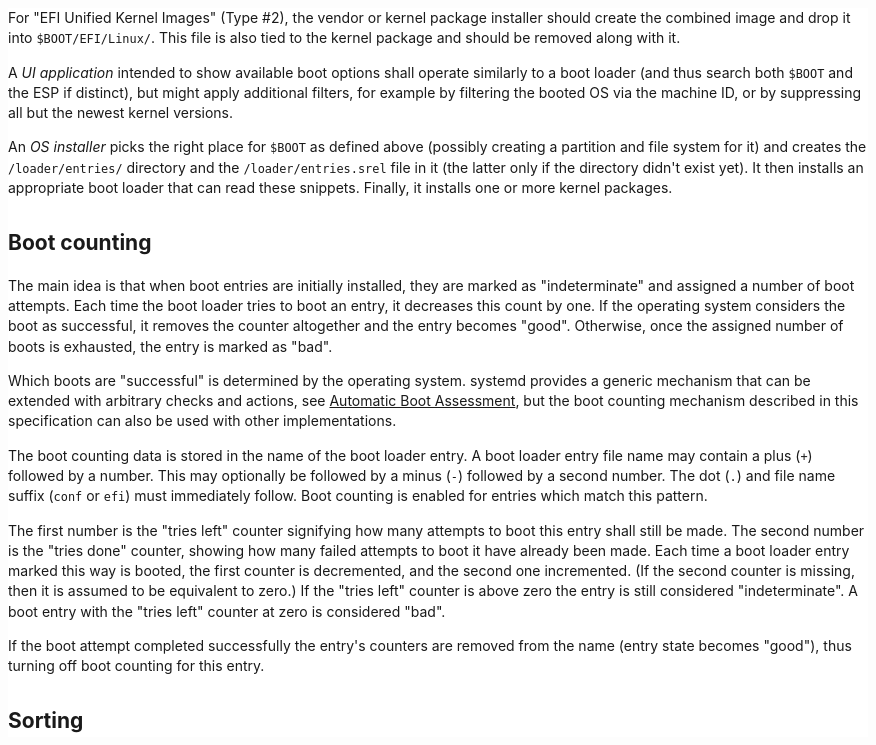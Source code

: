 For "EFI Unified Kernel Images" (Type #2), the vendor or kernel package
installer should create the combined image and drop it into
`$BOOT/EFI/Linux/`. This file is also tied to the kernel package and should be
removed along with it.

A _UI application_ intended to show available boot options shall operate
similarly to a boot loader (and thus search both `$BOOT` and the ESP if
distinct), but might apply additional filters, for example by filtering the
booted OS via the machine ID, or by suppressing all but the newest kernel
versions.

An _OS installer_ picks the right place for `$BOOT` as defined above (possibly
creating a partition and file system for it) and creates the `/loader/entries/`
directory and the `/loader/entries.srel` file in it (the latter only if the
directory didn't exist yet). It then installs an appropriate boot loader that
can read these snippets. Finally, it installs one or more kernel packages.

## Boot counting

The main idea is that when boot entries are initially installed, they are
marked as "indeterminate" and assigned a number of boot attempts. Each time the
boot loader tries to boot an entry, it decreases this count by one. If the
operating system considers the boot as successful, it removes the counter
altogether and the entry becomes "good". Otherwise, once the assigned number of
boots is exhausted, the entry is marked as "bad".

Which boots are "successful" is determined by the operating system. systemd
provides a generic mechanism that can be extended with arbitrary checks and
actions, see [Automatic Boot Assessment](https://systemd.io/AUTOMATIC_BOOT_ASSESSMENT),
but the boot counting mechanism described in this specification can
also be used with other implementations.

The boot counting data is stored in the name of the boot loader entry. A boot
loader entry file name may contain a plus (`+`) followed by a number. This may
optionally be followed by a minus (`-`) followed by a second number. The dot
(`.`) and file name suffix (`conf` or `efi`) must immediately follow. Boot
counting is enabled for entries which match this pattern.

The first number is the "tries left" counter signifying how many attempts to boot
this entry shall still be made. The second number is the "tries done" counter,
showing how many failed attempts to boot it have already been made. Each time
a boot loader entry marked this way is booted, the first counter is decremented,
and the second one incremented. (If the second counter is missing,
then it is assumed to be equivalent to zero.) If the "tries left" counter is
above zero the entry is still considered "indeterminate". A boot entry with the
"tries left" counter at zero is considered "bad".

If the boot attempt completed successfully the entry's counters are removed
from the name (entry state becomes "good"), thus turning off boot counting for
this entry.

## Sorting
